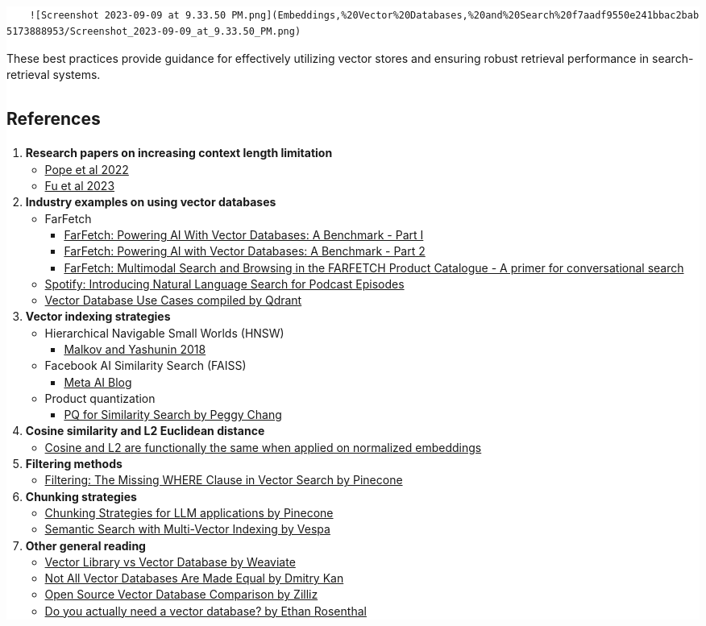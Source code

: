         ![Screenshot 2023-09-09 at 9.33.50 PM.png](Embeddings,%20Vector%20Databases,%20and%20Search%20f7aadf9550e241bbac2bab5173888953/Screenshot_2023-09-09_at_9.33.50_PM.png)
        

These best practices provide guidance for effectively utilizing vector stores and ensuring robust retrieval performance in search-retrieval systems.

## References

1. **Research papers on increasing context length limitation**
    - [Pope et al 2022](https://arxiv.org/abs/2211.05102)
    - [Fu et al 2023](https://arxiv.org/abs/2212.14052)
2. **Industry examples on using vector databases**
    - FarFetch
        - [FarFetch: Powering AI With Vector Databases: A Benchmark - Part I](https://www.farfetchtechblog.com/en/blog/post/powering-ai-with-vector-databases-a-benchmark-part-i/)
        - [FarFetch: Powering AI with Vector Databases: A Benchmark - Part 2](https://www.farfetchtechblog.com/en/blog/post/powering-ai-with-vector-databases-a-benchmark-part-ii/)
        - [FarFetch: Multimodal Search and Browsing in the FARFETCH Product Catalogue - A primer for conversational search](https://www.farfetchtechblog.com/en/blog/post/multimodal-search-and-browsing-in-the-farfetch-product-catalogue-a-primer-for-conversational-search/)
    - [Spotify: Introducing Natural Language Search for Podcast Episodes](https://engineering.atspotify.com/2022/03/introducing-natural-language-search-for-podcast-episodes/)
    - [Vector Database Use Cases compiled by Qdrant](https://qdrant.tech/use-cases/)
3. **Vector indexing strategies**
    - Hierarchical Navigable Small Worlds (HNSW)
        - [Malkov and Yashunin 2018](https://arxiv.org/abs/1603.09320)
    - Facebook AI Similarity Search (FAISS)
        - [Meta AI Blog](https://ai.facebook.com/tools/faiss/)
    - Product quantization
        - [PQ for Similarity Search by Peggy Chang](https://towardsdatascience.com/product-quantization-for-similarity-search-2f1f67c5fddd)
4. **Cosine similarity and L2 Euclidean distance**
    - [Cosine and L2 are functionally the same when applied on normalized embeddings](https://stats.stackexchange.com/questions/146221/is-cosine-similarity-identical-to-l2-normalized-euclidean-distance)
5. **Filtering methods**
    - [Filtering: The Missing WHERE Clause in Vector Search by Pinecone](https://www.pinecone.io/learn/vector-search-filtering/)
6. **Chunking strategies**
    - [Chunking Strategies for LLM applications by Pinecone](https://www.pinecone.io/learn/chunking-strategies/)
    - [Semantic Search with Multi-Vector Indexing by Vespa](https://blog.vespa.ai/semantic-search-with-multi-vector-indexing/)
7. **Other general reading**
    - [Vector Library vs Vector Database by Weaviate](https://weaviate.io/blog/vector-library-vs-vector-database)
    - [Not All Vector Databases Are Made Equal by Dmitry Kan](https://towardsdatascience.com/milvus-pinecone-vespa-weaviate-vald-gsi-what-unites-these-buzz-words-and-what-makes-each-9c65a3bd0696)
    - [Open Source Vector Database Comparison by Zilliz](https://zilliz.com/comparison)
    - [Do you actually need a vector database? by Ethan Rosenthal](https://www.ethanrosenthal.com/2023/04/10/nn-vs-ann/)

